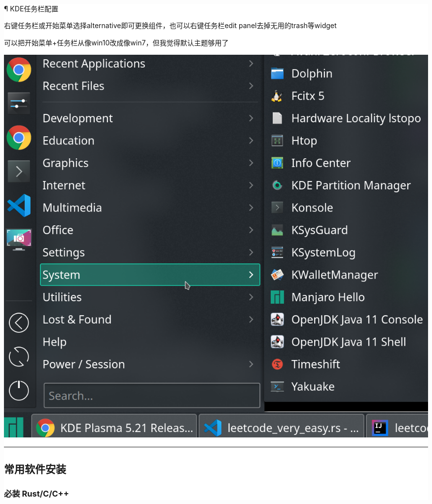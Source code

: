 ¶ KDE任务栏配置

右键任务栏或开始菜单选择alternative即可更换组件，也可以右键任务栏edit panel去掉无用的trash等widget

可以把开始菜单+任务栏从像win10改成像win7，但我觉得默认主题够用了

![](manjaro_kde_config_kde_task_manager.png)

---

## 常用软件安装

### 必装 Rust/C/C++
